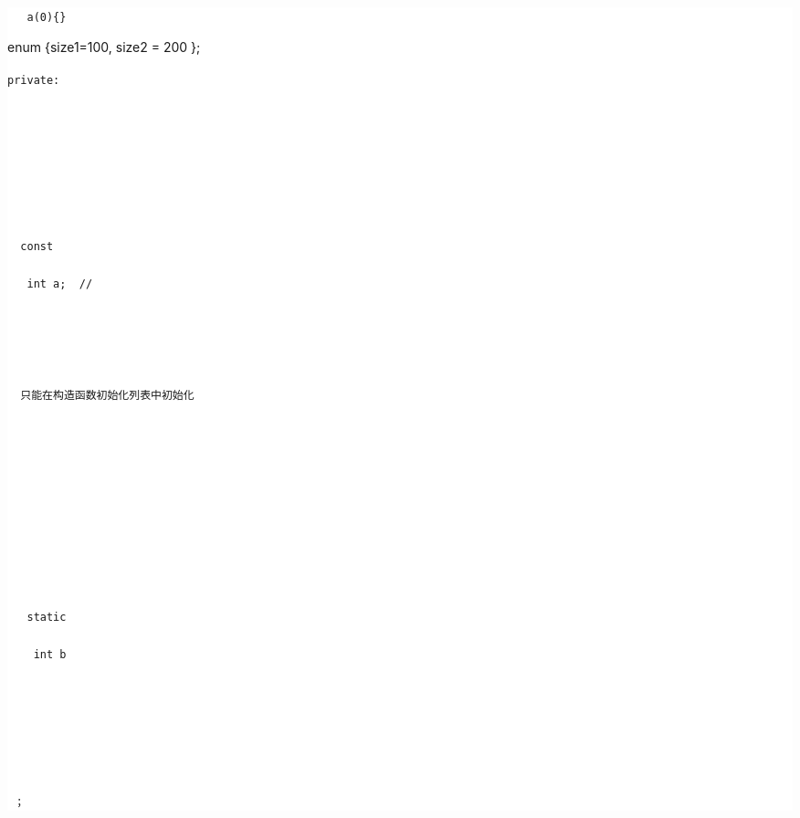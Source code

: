        a(0){}
      
     
    
   
  
  
   
    
    
   
  
 
 
  enum {size1=100, size2 = 200 };
  
   
    
    
   
  
 
 
  
   
   
   
    
     
      
       
        
        
       
      
     
    
   
  
 
 
  
   
    private:
   
  
 
 
  
   
    
     
      const
      
       int a;  //
      
     
    
    
     
      只能在构造函数初始化列表中初始化
     
    
   
  
 
 
  
   
    
     
      
       static
       
        int b
       
      
     
    
   
   
    
     ；
    
   